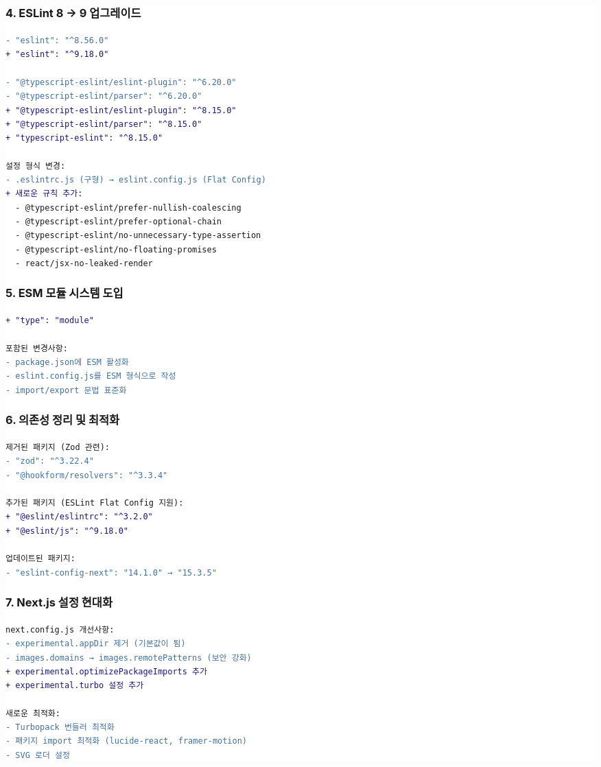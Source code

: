 ### 4. ESLint 8 → 9 업그레이드
```diff
- "eslint": "^8.56.0"
+ "eslint": "^9.18.0"

- "@typescript-eslint/eslint-plugin": "^6.20.0"
- "@typescript-eslint/parser": "^6.20.0"
+ "@typescript-eslint/eslint-plugin": "^8.15.0"
+ "@typescript-eslint/parser": "^8.15.0"
+ "typescript-eslint": "^8.15.0"

설정 형식 변경:
- .eslintrc.js (구형) → eslint.config.js (Flat Config)
+ 새로운 규칙 추가:
  - @typescript-eslint/prefer-nullish-coalescing
  - @typescript-eslint/prefer-optional-chain
  - @typescript-eslint/no-unnecessary-type-assertion
  - @typescript-eslint/no-floating-promises
  - react/jsx-no-leaked-render
```

### 5. ESM 모듈 시스템 도입
```diff
+ "type": "module"

포함된 변경사항:
- package.json에 ESM 활성화
- eslint.config.js를 ESM 형식으로 작성
- import/export 문법 표준화
```

### 6. 의존성 정리 및 최적화
```diff
제거된 패키지 (Zod 관련):
- "zod": "^3.22.4"
- "@hookform/resolvers": "^3.3.4"

추가된 패키지 (ESLint Flat Config 지원):
+ "@eslint/eslintrc": "^3.2.0"
+ "@eslint/js": "^9.18.0"

업데이트된 패키지:
- "eslint-config-next": "14.1.0" → "15.3.5"
```

### 7. Next.js 설정 현대화
```diff
next.config.js 개선사항:
- experimental.appDir 제거 (기본값이 됨)
- images.domains → images.remotePatterns (보안 강화)
+ experimental.optimizePackageImports 추가
+ experimental.turbo 설정 추가

새로운 최적화:
- Turbopack 번들러 최적화
- 패키지 import 최적화 (lucide-react, framer-motion)
- SVG 로더 설정
```
